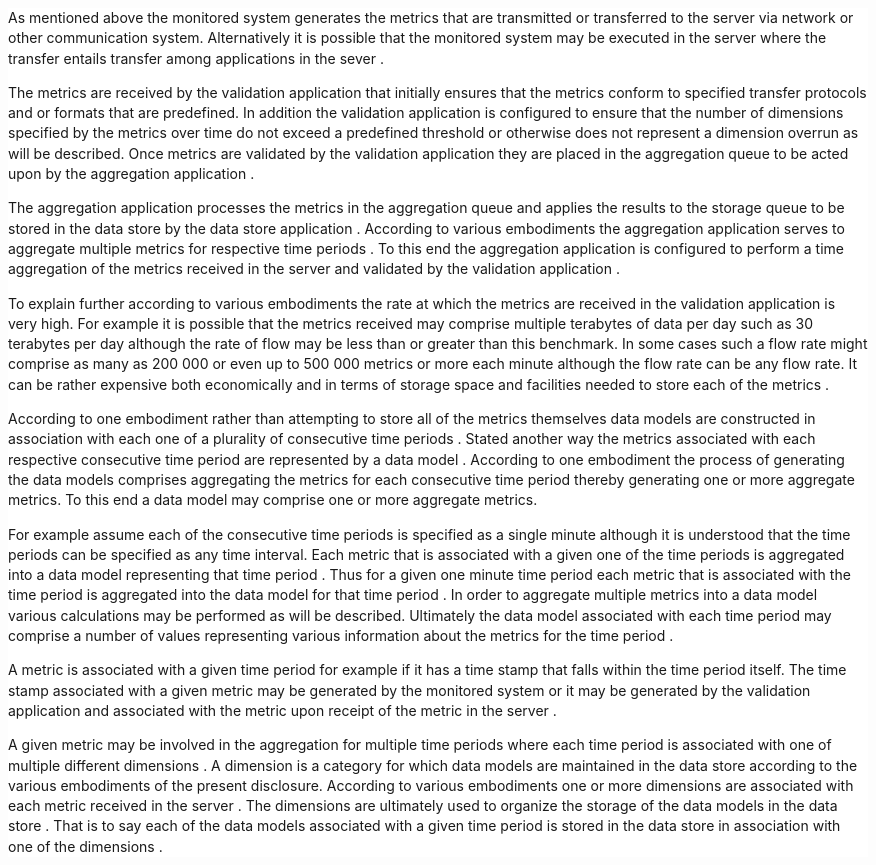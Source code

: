 As mentioned above the monitored system generates the metrics that are transmitted or transferred to the server via network or other communication system. Alternatively it is possible that the monitored system may be executed in the server where the transfer entails transfer among applications in the sever .

The metrics are received by the validation application that initially ensures that the metrics conform to specified transfer protocols and or formats that are predefined. In addition the validation application is configured to ensure that the number of dimensions specified by the metrics over time do not exceed a predefined threshold or otherwise does not represent a dimension overrun as will be described. Once metrics are validated by the validation application they are placed in the aggregation queue to be acted upon by the aggregation application .

The aggregation application processes the metrics in the aggregation queue and applies the results to the storage queue to be stored in the data store by the data store application . According to various embodiments the aggregation application serves to aggregate multiple metrics for respective time periods . To this end the aggregation application is configured to perform a time aggregation of the metrics received in the server and validated by the validation application .

To explain further according to various embodiments the rate at which the metrics are received in the validation application is very high. For example it is possible that the metrics received may comprise multiple terabytes of data per day such as 30 terabytes per day although the rate of flow may be less than or greater than this benchmark. In some cases such a flow rate might comprise as many as 200 000 or even up to 500 000 metrics or more each minute although the flow rate can be any flow rate. It can be rather expensive both economically and in terms of storage space and facilities needed to store each of the metrics .

According to one embodiment rather than attempting to store all of the metrics themselves data models are constructed in association with each one of a plurality of consecutive time periods . Stated another way the metrics associated with each respective consecutive time period are represented by a data model . According to one embodiment the process of generating the data models comprises aggregating the metrics for each consecutive time period thereby generating one or more aggregate metrics. To this end a data model may comprise one or more aggregate metrics.

For example assume each of the consecutive time periods is specified as a single minute although it is understood that the time periods can be specified as any time interval. Each metric that is associated with a given one of the time periods is aggregated into a data model representing that time period . Thus for a given one minute time period each metric that is associated with the time period is aggregated into the data model for that time period . In order to aggregate multiple metrics into a data model various calculations may be performed as will be described. Ultimately the data model associated with each time period may comprise a number of values representing various information about the metrics for the time period .

A metric is associated with a given time period for example if it has a time stamp that falls within the time period itself. The time stamp associated with a given metric may be generated by the monitored system or it may be generated by the validation application and associated with the metric upon receipt of the metric in the server .

A given metric may be involved in the aggregation for multiple time periods where each time period is associated with one of multiple different dimensions . A dimension is a category for which data models are maintained in the data store according to the various embodiments of the present disclosure. According to various embodiments one or more dimensions are associated with each metric received in the server . The dimensions are ultimately used to organize the storage of the data models in the data store . That is to say each of the data models associated with a given time period is stored in the data store in association with one of the dimensions .
